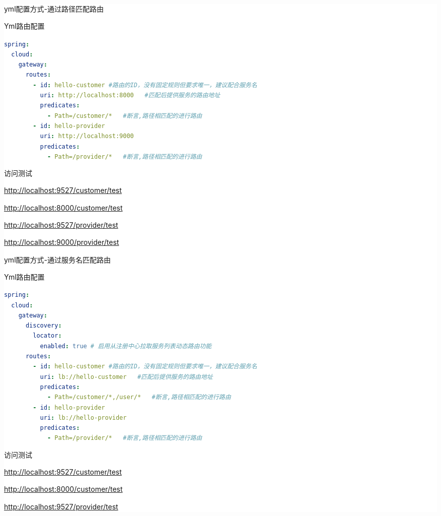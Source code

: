  yml配置方式-通过路径匹配路由

Yml路由配置

```yaml
spring:
  cloud:
    gateway:
      routes:
        - id: hello-customer #路由的ID，没有固定规则但要求唯一，建议配合服务名
          uri: http://localhost:8000   #匹配后提供服务的路由地址
          predicates:
            - Path=/customer/*   #断言,路径相匹配的进行路由
        - id: hello-provider
          uri: http://localhost:9000
          predicates:
            - Path=/provider/*   #断言,路径相匹配的进行路由
```

访问测试

<http://localhost:9527/customer/test>

<http://localhost:8000/customer/test>

<http://localhost:9527/provider/test>

<http://localhost:9000/provider/test>

 yml配置方式-通过服务名匹配路由

Yml路由配置

```yaml
spring:
  cloud:
    gateway:
      discovery:
        locator:
          enabled: true # 启用从注册中心拉取服务列表动态路由功能
      routes:
        - id: hello-customer #路由的ID，没有固定规则但要求唯一，建议配合服务名
          uri: lb://hello-customer   #匹配后提供服务的路由地址
          predicates:
            - Path=/customer/*,/user/*   #断言,路径相匹配的进行路由
        - id: hello-provider
          uri: lb://hello-provider
          predicates:
            - Path=/provider/*   #断言,路径相匹配的进行路由
```

访问测试

<http://localhost:9527/customer/test>

<http://localhost:8000/customer/test>

<http://localhost:9527/provider/test>
